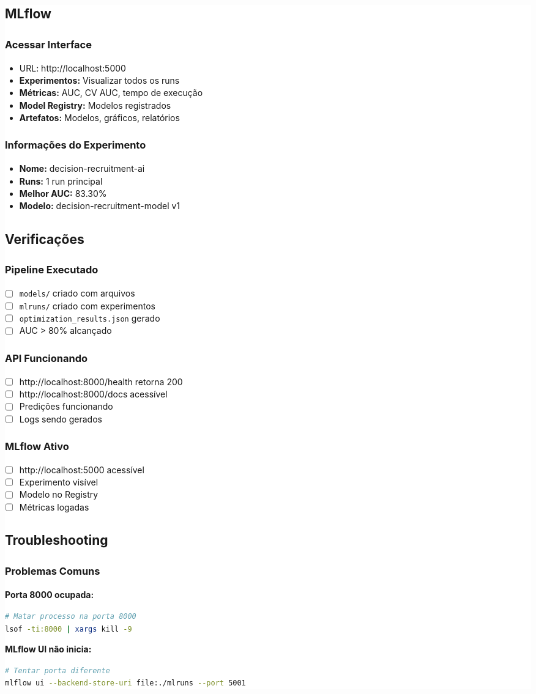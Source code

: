 ## MLflow

### Acessar Interface
- URL: http://localhost:5000
- **Experimentos:** Visualizar todos os runs
- **Métricas:** AUC, CV AUC, tempo de execução
- **Model Registry:** Modelos registrados
- **Artefatos:** Modelos, gráficos, relatórios

### Informações do Experimento
- **Nome:** decision-recruitment-ai
- **Runs:** 1 run principal
- **Melhor AUC:** 83.30%
- **Modelo:** decision-recruitment-model v1

## Verificações

### Pipeline Executado
- [ ] `models/` criado com arquivos
- [ ] `mlruns/` criado com experimentos
- [ ] `optimization_results.json` gerado
- [ ] AUC > 80% alcançado

### API Funcionando
- [ ] http://localhost:8000/health retorna 200
- [ ] http://localhost:8000/docs acessível
- [ ] Predições funcionando
- [ ] Logs sendo gerados

### MLflow Ativo
- [ ] http://localhost:5000 acessível
- [ ] Experimento visível
- [ ] Modelo no Registry
- [ ] Métricas logadas

## Troubleshooting

### Problemas Comuns

**Porta 8000 ocupada:**
```bash
# Matar processo na porta 8000
lsof -ti:8000 | xargs kill -9
```

**MLflow UI não inicia:**
```bash
# Tentar porta diferente
mlflow ui --backend-store-uri file:./mlruns --port 5001
```
